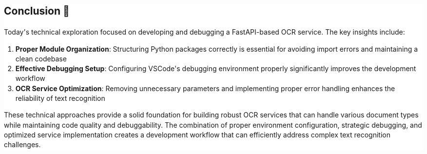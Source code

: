 ## Conclusion 📝

Today's technical exploration focused on developing and debugging a FastAPI-based OCR service. The key insights include:

1. **Proper Module Organization**: Structuring Python packages correctly is essential for avoiding import errors and maintaining a clean codebase
2. **Effective Debugging Setup**: Configuring VSCode's debugging environment properly significantly improves the development workflow
3. **OCR Service Optimization**: Removing unnecessary parameters and implementing proper error handling enhances the reliability of text recognition

These technical approaches provide a solid foundation for building robust OCR services that can handle various document types while maintaining code quality and debuggability. The combination of proper environment configuration, strategic debugging, and optimized service implementation creates a development workflow that can efficiently address complex text recognition challenges. 
